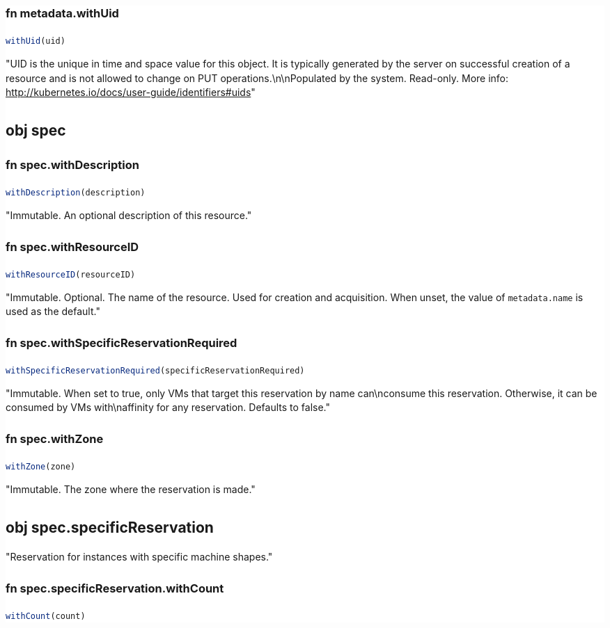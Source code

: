 ### fn metadata.withUid

```ts
withUid(uid)
```

"UID is the unique in time and space value for this object. It is typically generated by the server on successful creation of a resource and is not allowed to change on PUT operations.\n\nPopulated by the system. Read-only. More info: http://kubernetes.io/docs/user-guide/identifiers#uids"

## obj spec



### fn spec.withDescription

```ts
withDescription(description)
```

"Immutable. An optional description of this resource."

### fn spec.withResourceID

```ts
withResourceID(resourceID)
```

"Immutable. Optional. The name of the resource. Used for creation and acquisition. When unset, the value of `metadata.name` is used as the default."

### fn spec.withSpecificReservationRequired

```ts
withSpecificReservationRequired(specificReservationRequired)
```

"Immutable. When set to true, only VMs that target this reservation by name can\nconsume this reservation. Otherwise, it can be consumed by VMs with\naffinity for any reservation. Defaults to false."

### fn spec.withZone

```ts
withZone(zone)
```

"Immutable. The zone where the reservation is made."

## obj spec.specificReservation

"Reservation for instances with specific machine shapes."

### fn spec.specificReservation.withCount

```ts
withCount(count)
```
